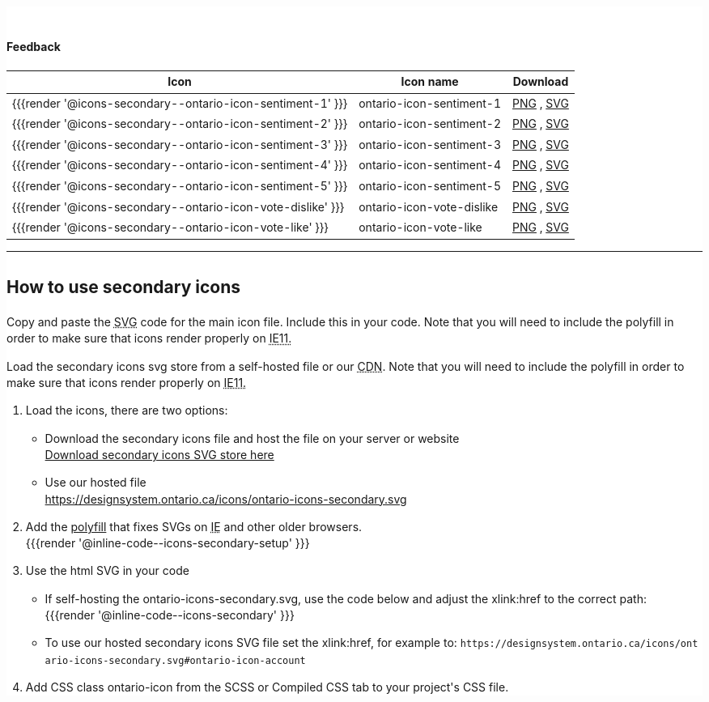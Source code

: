 </div>

<br>

#### <a name="7"></a>Feedback

<div class="fractal-table-scroll">

|Icon |Icon name  |Download |
| ------| -----|  -----|
|{{{render '@icons-secondary--ontario-icon-sentiment-1' }}} | ontario-icon-sentiment-1| <a download href="{{path '../../icons/png/ontario-icon-sentiment-1.png'}}">PNG</a> , <a target="_blank" href="{{path '../../icons/svg/ontario-icon-sentiment-1.svg'}}" download="ontario-icon-sentiment-1.svg">SVG</a>
|{{{render '@icons-secondary--ontario-icon-sentiment-2' }}} | ontario-icon-sentiment-2| <a download href="{{path '../../icons/png/ontario-icon-sentiment-2.png'}}">PNG</a> , <a target="_blank" href="{{path '../../icons/svg/ontario-icon-sentiment-2.svg'}}" download="ontario-icon-sentiment-2.svg">SVG</a>
|{{{render '@icons-secondary--ontario-icon-sentiment-3' }}} | ontario-icon-sentiment-3| <a download href="{{path '../../icons/png/ontario-icon-sentiment-3.png'}}">PNG</a> , <a target="_blank" href="{{path '../../icons/svg/ontario-icon-sentiment-3.svg'}}" download="ontario-icon-sentiment-3.svg">SVG</a>
|{{{render '@icons-secondary--ontario-icon-sentiment-4' }}} | ontario-icon-sentiment-4| <a download href="{{path '../../icons/png/ontario-icon-sentiment-4.png'}}">PNG</a> , <a target="_blank" href="{{path '../../icons/svg/ontario-icon-sentiment-4.svg'}}" download="ontario-icon-sentiment-4.svg">SVG</a>
|{{{render '@icons-secondary--ontario-icon-sentiment-5' }}} | ontario-icon-sentiment-5| <a download href="{{path '../../icons/png/ontario-icon-sentiment-5.png'}}">PNG</a> , <a target="_blank" href="{{path '../../icons/svg/ontario-icon-sentiment-5.svg'}}" download="ontario-icon-sentiment-5.svg">SVG</a>
|{{{render '@icons-secondary--ontario-icon-vote-dislike' }}} | ontario-icon-vote-dislike| <a download href="{{path '../../icons/png/ontario-icon-vote-dislike.png'}}">PNG</a> , <a target="_blank" href="{{path '../../icons/svg/ontario-icon-vote-dislike.svg'}}" download="ontario-icon-vote-dislike.svg">SVG</a>
|{{{render '@icons-secondary--ontario-icon-vote-like' }}} | ontario-icon-vote-like| <a download href="{{path '../../icons/png/ontario-icon-vote-like.png'}}">PNG</a> , <a target="_blank" href="{{path '../../icons/svg/ontario-icon-vote-like.svg'}}" download="ontario-icon-vote-like.svg">SVG</a>

</div>

<hr>

## How to use secondary icons

Copy and paste the <abbr title="Scalable Vector Graphics">SVG</abbr> code for the main icon file. Include this in your code. Note that you will need to include the polyfill in order to make sure that icons render properly on <abbr title="Internet Explorer 11">IE11.</abbr>

Load the secondary icons svg store from a self-hosted file or our <abbr title="Content delivery network">CDN</abbr>. Note that you will need to include the polyfill in order to make sure that icons render properly on <abbr title="Internet Explorer 11">IE11.</abbr>

1. Load the icons, there are two options:

    * Download the secondary icons file and host the file on your server or website<br><a download href="{{path '../../icons/ontario-icons-secondary.svg'}}">Download secondary icons SVG store here</a>
    
    * Use our hosted file <br> https://designsystem.ontario.ca/icons/ontario-icons-secondary.svg

2. Add the <a download href="{{path '../../scripts/svgxuse.js'}}">polyfill</a> that fixes SVGs on <abbr title="internet explorer">IE</abbr> and other older browsers. 
<br>{{{render '@inline-code--icons-secondary-setup' }}}

3. Use the html SVG in your code
    * If self-hosting the ontario-icons-secondary.svg, use the code below and adjust the xlink:href to the correct path:
    <br>{{{render '@inline-code--icons-secondary' }}}

    * To use our hosted secondary icons SVG file set the xlink:href, for example to: ``` https://designsystem.ontario.ca/icons/ontario-icons-secondary.svg#ontario-icon-account ```

4. Add CSS class ontario-icon from the SCSS or Compiled CSS tab to your project's CSS file.
